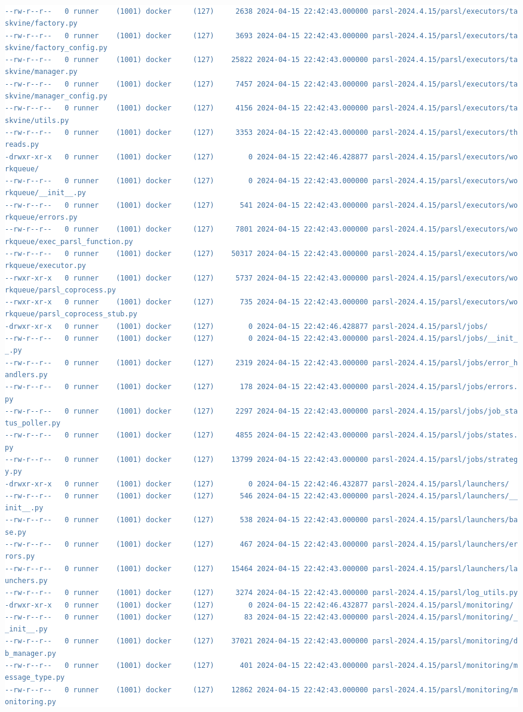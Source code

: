 ```diff
--rw-r--r--   0 runner    (1001) docker     (127)     2638 2024-04-15 22:42:43.000000 parsl-2024.4.15/parsl/executors/taskvine/factory.py
--rw-r--r--   0 runner    (1001) docker     (127)     3693 2024-04-15 22:42:43.000000 parsl-2024.4.15/parsl/executors/taskvine/factory_config.py
--rw-r--r--   0 runner    (1001) docker     (127)    25822 2024-04-15 22:42:43.000000 parsl-2024.4.15/parsl/executors/taskvine/manager.py
--rw-r--r--   0 runner    (1001) docker     (127)     7457 2024-04-15 22:42:43.000000 parsl-2024.4.15/parsl/executors/taskvine/manager_config.py
--rw-r--r--   0 runner    (1001) docker     (127)     4156 2024-04-15 22:42:43.000000 parsl-2024.4.15/parsl/executors/taskvine/utils.py
--rw-r--r--   0 runner    (1001) docker     (127)     3353 2024-04-15 22:42:43.000000 parsl-2024.4.15/parsl/executors/threads.py
-drwxr-xr-x   0 runner    (1001) docker     (127)        0 2024-04-15 22:42:46.428877 parsl-2024.4.15/parsl/executors/workqueue/
--rw-r--r--   0 runner    (1001) docker     (127)        0 2024-04-15 22:42:43.000000 parsl-2024.4.15/parsl/executors/workqueue/__init__.py
--rw-r--r--   0 runner    (1001) docker     (127)      541 2024-04-15 22:42:43.000000 parsl-2024.4.15/parsl/executors/workqueue/errors.py
--rw-r--r--   0 runner    (1001) docker     (127)     7801 2024-04-15 22:42:43.000000 parsl-2024.4.15/parsl/executors/workqueue/exec_parsl_function.py
--rw-r--r--   0 runner    (1001) docker     (127)    50317 2024-04-15 22:42:43.000000 parsl-2024.4.15/parsl/executors/workqueue/executor.py
--rwxr-xr-x   0 runner    (1001) docker     (127)     5737 2024-04-15 22:42:43.000000 parsl-2024.4.15/parsl/executors/workqueue/parsl_coprocess.py
--rwxr-xr-x   0 runner    (1001) docker     (127)      735 2024-04-15 22:42:43.000000 parsl-2024.4.15/parsl/executors/workqueue/parsl_coprocess_stub.py
-drwxr-xr-x   0 runner    (1001) docker     (127)        0 2024-04-15 22:42:46.428877 parsl-2024.4.15/parsl/jobs/
--rw-r--r--   0 runner    (1001) docker     (127)        0 2024-04-15 22:42:43.000000 parsl-2024.4.15/parsl/jobs/__init__.py
--rw-r--r--   0 runner    (1001) docker     (127)     2319 2024-04-15 22:42:43.000000 parsl-2024.4.15/parsl/jobs/error_handlers.py
--rw-r--r--   0 runner    (1001) docker     (127)      178 2024-04-15 22:42:43.000000 parsl-2024.4.15/parsl/jobs/errors.py
--rw-r--r--   0 runner    (1001) docker     (127)     2297 2024-04-15 22:42:43.000000 parsl-2024.4.15/parsl/jobs/job_status_poller.py
--rw-r--r--   0 runner    (1001) docker     (127)     4855 2024-04-15 22:42:43.000000 parsl-2024.4.15/parsl/jobs/states.py
--rw-r--r--   0 runner    (1001) docker     (127)    13799 2024-04-15 22:42:43.000000 parsl-2024.4.15/parsl/jobs/strategy.py
-drwxr-xr-x   0 runner    (1001) docker     (127)        0 2024-04-15 22:42:46.432877 parsl-2024.4.15/parsl/launchers/
--rw-r--r--   0 runner    (1001) docker     (127)      546 2024-04-15 22:42:43.000000 parsl-2024.4.15/parsl/launchers/__init__.py
--rw-r--r--   0 runner    (1001) docker     (127)      538 2024-04-15 22:42:43.000000 parsl-2024.4.15/parsl/launchers/base.py
--rw-r--r--   0 runner    (1001) docker     (127)      467 2024-04-15 22:42:43.000000 parsl-2024.4.15/parsl/launchers/errors.py
--rw-r--r--   0 runner    (1001) docker     (127)    15464 2024-04-15 22:42:43.000000 parsl-2024.4.15/parsl/launchers/launchers.py
--rw-r--r--   0 runner    (1001) docker     (127)     3274 2024-04-15 22:42:43.000000 parsl-2024.4.15/parsl/log_utils.py
-drwxr-xr-x   0 runner    (1001) docker     (127)        0 2024-04-15 22:42:46.432877 parsl-2024.4.15/parsl/monitoring/
--rw-r--r--   0 runner    (1001) docker     (127)       83 2024-04-15 22:42:43.000000 parsl-2024.4.15/parsl/monitoring/__init__.py
--rw-r--r--   0 runner    (1001) docker     (127)    37021 2024-04-15 22:42:43.000000 parsl-2024.4.15/parsl/monitoring/db_manager.py
--rw-r--r--   0 runner    (1001) docker     (127)      401 2024-04-15 22:42:43.000000 parsl-2024.4.15/parsl/monitoring/message_type.py
--rw-r--r--   0 runner    (1001) docker     (127)    12862 2024-04-15 22:42:43.000000 parsl-2024.4.15/parsl/monitoring/monitoring.py
```